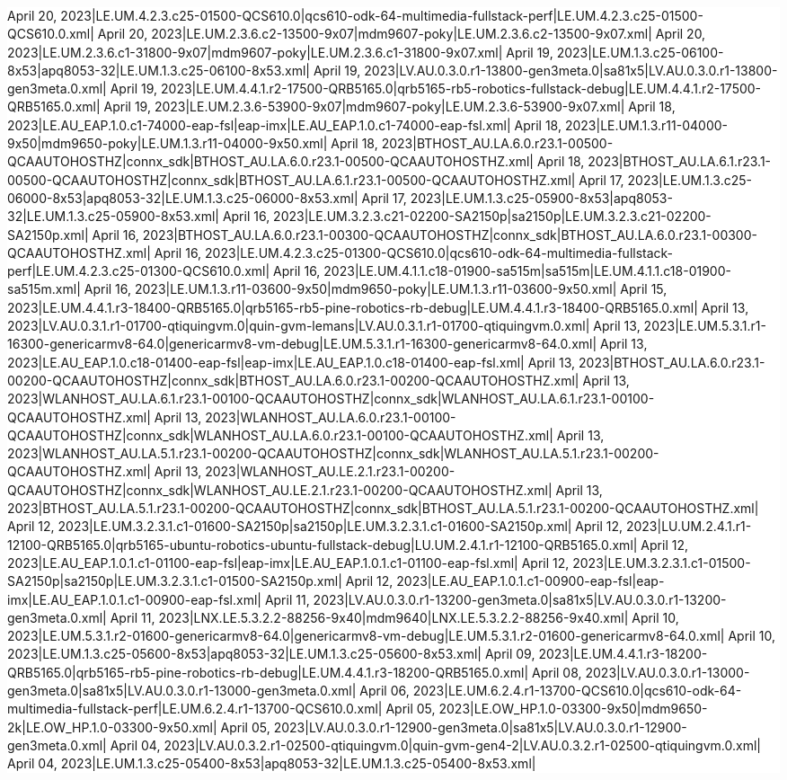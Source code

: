 April 20, 2023|LE.UM.4.2.3.c25-01500-QCS610.0|qcs610-odk-64-multimedia-fullstack-perf|LE.UM.4.2.3.c25-01500-QCS610.0.xml|
April 20, 2023|LE.UM.2.3.6.c2-13500-9x07|mdm9607-poky|LE.UM.2.3.6.c2-13500-9x07.xml|
April 20, 2023|LE.UM.2.3.6.c1-31800-9x07|mdm9607-poky|LE.UM.2.3.6.c1-31800-9x07.xml|
April 19, 2023|LE.UM.1.3.c25-06100-8x53|apq8053-32|LE.UM.1.3.c25-06100-8x53.xml|
April 19, 2023|LV.AU.0.3.0.r1-13800-gen3meta.0|sa81x5|LV.AU.0.3.0.r1-13800-gen3meta.0.xml|
April 19, 2023|LE.UM.4.4.1.r2-17500-QRB5165.0|qrb5165-rb5-robotics-fullstack-debug|LE.UM.4.4.1.r2-17500-QRB5165.0.xml|
April 19, 2023|LE.UM.2.3.6-53900-9x07|mdm9607-poky|LE.UM.2.3.6-53900-9x07.xml|
April 18, 2023|LE.AU_EAP.1.0.c1-74000-eap-fsl|eap-imx|LE.AU_EAP.1.0.c1-74000-eap-fsl.xml|
April 18, 2023|LE.UM.1.3.r11-04000-9x50|mdm9650-poky|LE.UM.1.3.r11-04000-9x50.xml|
April 18, 2023|BTHOST_AU.LA.6.0.r23.1-00500-QCAAUTOHOSTHZ|connx_sdk|BTHOST_AU.LA.6.0.r23.1-00500-QCAAUTOHOSTHZ.xml|
April 18, 2023|BTHOST_AU.LA.6.1.r23.1-00500-QCAAUTOHOSTHZ|connx_sdk|BTHOST_AU.LA.6.1.r23.1-00500-QCAAUTOHOSTHZ.xml|
April 17, 2023|LE.UM.1.3.c25-06000-8x53|apq8053-32|LE.UM.1.3.c25-06000-8x53.xml|
April 17, 2023|LE.UM.1.3.c25-05900-8x53|apq8053-32|LE.UM.1.3.c25-05900-8x53.xml|
April 16, 2023|LE.UM.3.2.3.c21-02200-SA2150p|sa2150p|LE.UM.3.2.3.c21-02200-SA2150p.xml|
April 16, 2023|BTHOST_AU.LA.6.0.r23.1-00300-QCAAUTOHOSTHZ|connx_sdk|BTHOST_AU.LA.6.0.r23.1-00300-QCAAUTOHOSTHZ.xml|
April 16, 2023|LE.UM.4.2.3.c25-01300-QCS610.0|qcs610-odk-64-multimedia-fullstack-perf|LE.UM.4.2.3.c25-01300-QCS610.0.xml|
April 16, 2023|LE.UM.4.1.1.c18-01900-sa515m|sa515m|LE.UM.4.1.1.c18-01900-sa515m.xml|
April 16, 2023|LE.UM.1.3.r11-03600-9x50|mdm9650-poky|LE.UM.1.3.r11-03600-9x50.xml|
April 15, 2023|LE.UM.4.4.1.r3-18400-QRB5165.0|qrb5165-rb5-pine-robotics-rb-debug|LE.UM.4.4.1.r3-18400-QRB5165.0.xml|
April 13, 2023|LV.AU.0.3.1.r1-01700-qtiquingvm.0|quin-gvm-lemans|LV.AU.0.3.1.r1-01700-qtiquingvm.0.xml|
April 13, 2023|LE.UM.5.3.1.r1-16300-genericarmv8-64.0|genericarmv8-vm-debug|LE.UM.5.3.1.r1-16300-genericarmv8-64.0.xml|
April 13, 2023|LE.AU_EAP.1.0.c18-01400-eap-fsl|eap-imx|LE.AU_EAP.1.0.c18-01400-eap-fsl.xml|
April 13, 2023|BTHOST_AU.LA.6.0.r23.1-00200-QCAAUTOHOSTHZ|connx_sdk|BTHOST_AU.LA.6.0.r23.1-00200-QCAAUTOHOSTHZ.xml|
April 13, 2023|WLANHOST_AU.LA.6.1.r23.1-00100-QCAAUTOHOSTHZ|connx_sdk|WLANHOST_AU.LA.6.1.r23.1-00100-QCAAUTOHOSTHZ.xml|
April 13, 2023|WLANHOST_AU.LA.6.0.r23.1-00100-QCAAUTOHOSTHZ|connx_sdk|WLANHOST_AU.LA.6.0.r23.1-00100-QCAAUTOHOSTHZ.xml|
April 13, 2023|WLANHOST_AU.LA.5.1.r23.1-00200-QCAAUTOHOSTHZ|connx_sdk|WLANHOST_AU.LA.5.1.r23.1-00200-QCAAUTOHOSTHZ.xml|
April 13, 2023|WLANHOST_AU.LE.2.1.r23.1-00200-QCAAUTOHOSTHZ|connx_sdk|WLANHOST_AU.LE.2.1.r23.1-00200-QCAAUTOHOSTHZ.xml|
April 13, 2023|BTHOST_AU.LA.5.1.r23.1-00200-QCAAUTOHOSTHZ|connx_sdk|BTHOST_AU.LA.5.1.r23.1-00200-QCAAUTOHOSTHZ.xml|
April 12, 2023|LE.UM.3.2.3.1.c1-01600-SA2150p|sa2150p|LE.UM.3.2.3.1.c1-01600-SA2150p.xml|
April 12, 2023|LU.UM.2.4.1.r1-12100-QRB5165.0|qrb5165-ubuntu-robotics-ubuntu-fullstack-debug|LU.UM.2.4.1.r1-12100-QRB5165.0.xml|
April 12, 2023|LE.AU_EAP.1.0.1.c1-01100-eap-fsl|eap-imx|LE.AU_EAP.1.0.1.c1-01100-eap-fsl.xml|
April 12, 2023|LE.UM.3.2.3.1.c1-01500-SA2150p|sa2150p|LE.UM.3.2.3.1.c1-01500-SA2150p.xml|
April 12, 2023|LE.AU_EAP.1.0.1.c1-00900-eap-fsl|eap-imx|LE.AU_EAP.1.0.1.c1-00900-eap-fsl.xml|
April 11, 2023|LV.AU.0.3.0.r1-13200-gen3meta.0|sa81x5|LV.AU.0.3.0.r1-13200-gen3meta.0.xml|
April 11, 2023|LNX.LE.5.3.2.2-88256-9x40|mdm9640|LNX.LE.5.3.2.2-88256-9x40.xml|
April 10, 2023|LE.UM.5.3.1.r2-01600-genericarmv8-64.0|genericarmv8-vm-debug|LE.UM.5.3.1.r2-01600-genericarmv8-64.0.xml|
April 10, 2023|LE.UM.1.3.c25-05600-8x53|apq8053-32|LE.UM.1.3.c25-05600-8x53.xml|
April 09, 2023|LE.UM.4.4.1.r3-18200-QRB5165.0|qrb5165-rb5-pine-robotics-rb-debug|LE.UM.4.4.1.r3-18200-QRB5165.0.xml|
April 08, 2023|LV.AU.0.3.0.r1-13000-gen3meta.0|sa81x5|LV.AU.0.3.0.r1-13000-gen3meta.0.xml|
April 06, 2023|LE.UM.6.2.4.r1-13700-QCS610.0|qcs610-odk-64-multimedia-fullstack-perf|LE.UM.6.2.4.r1-13700-QCS610.0.xml|
April 05, 2023|LE.OW_HP.1.0-03300-9x50|mdm9650-2k|LE.OW_HP.1.0-03300-9x50.xml|
April 05, 2023|LV.AU.0.3.0.r1-12900-gen3meta.0|sa81x5|LV.AU.0.3.0.r1-12900-gen3meta.0.xml|
April 04, 2023|LV.AU.0.3.2.r1-02500-qtiquingvm.0|quin-gvm-gen4-2|LV.AU.0.3.2.r1-02500-qtiquingvm.0.xml|
April 04, 2023|LE.UM.1.3.c25-05400-8x53|apq8053-32|LE.UM.1.3.c25-05400-8x53.xml|